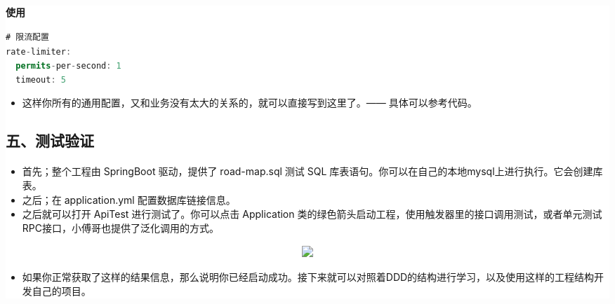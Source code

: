 **使用**

```java
# 限流配置
rate-limiter:
  permits-per-second: 1
  timeout: 5
```

- 这样你所有的通用配置，又和业务没有太大的关系的，就可以直接写到这里了。—— 具体可以参考代码。

## 五、测试验证

- 首先；整个工程由 SpringBoot 驱动，提供了 road-map.sql 测试 SQL 库表语句。你可以在自己的本地mysql上进行执行。它会创建库表。
- 之后；在 application.yml 配置数据库链接信息。
- 之后就可以打开 ApiTest 进行测试了。你可以点击 Application 类的绿色箭头启动工程，使用触发器里的接口调用测试，或者单元测试RPC接口，小傅哥也提供了泛化调用的方式。

<div align="center">
	<img src="https://bugstack.cn/images/roadmap/tutorial/road-map-230624-05.png?raw=true" width="950px"/>
</div>

- 如果你正常获取了这样的结果信息，那么说明你已经启动成功。接下来就可以对照着DDD的结构进行学习，以及使用这样的工程结构开发自己的项目。
